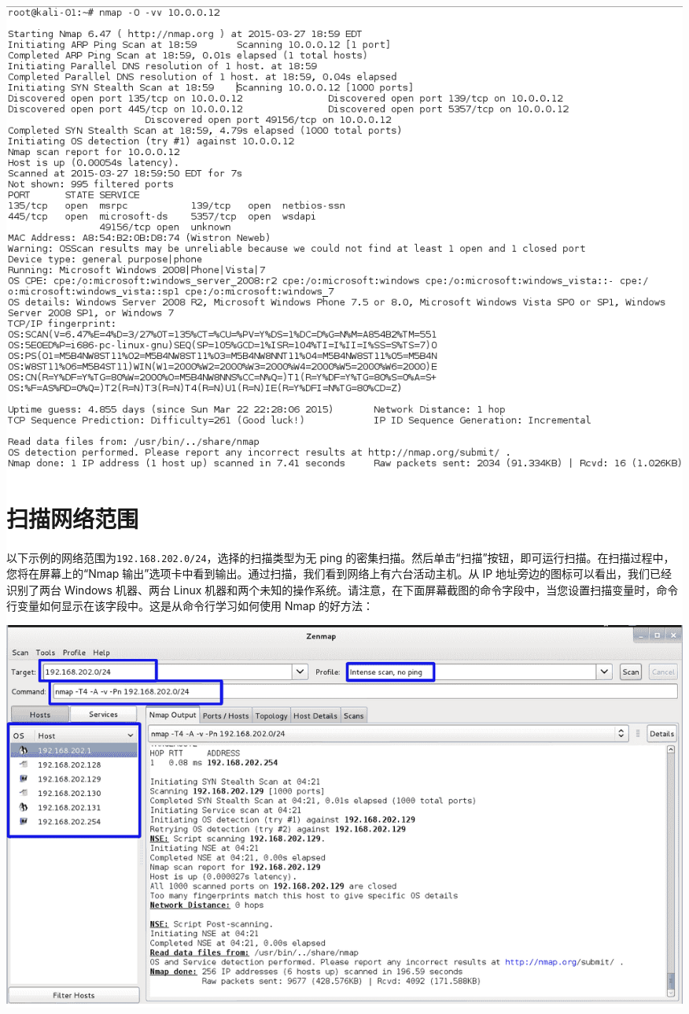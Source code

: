 ![](img/422cf39b-72d1-4c71-85d5-a241ee747c73.png)

# 扫描网络范围

以下示例的网络范围为`192.168.202.0/24`，选择的扫描类型为无 ping 的密集扫描。然后单击“扫描”按钮，即可运行扫描。在扫描过程中，您将在屏幕上的“Nmap 输出”选项卡中看到输出。通过扫描，我们看到网络上有六台活动主机。从 IP 地址旁边的图标可以看出，我们已经识别了两台 Windows 机器、两台 Linux 机器和两个未知的操作系统。请注意，在下面屏幕截图的命令字段中，当您设置扫描变量时，命令行变量如何显示在该字段中。这是从命令行学习如何使用 Nmap 的好方法：

![](img/ea241f4d-4774-4428-8750-495cd5bf9b55.png)